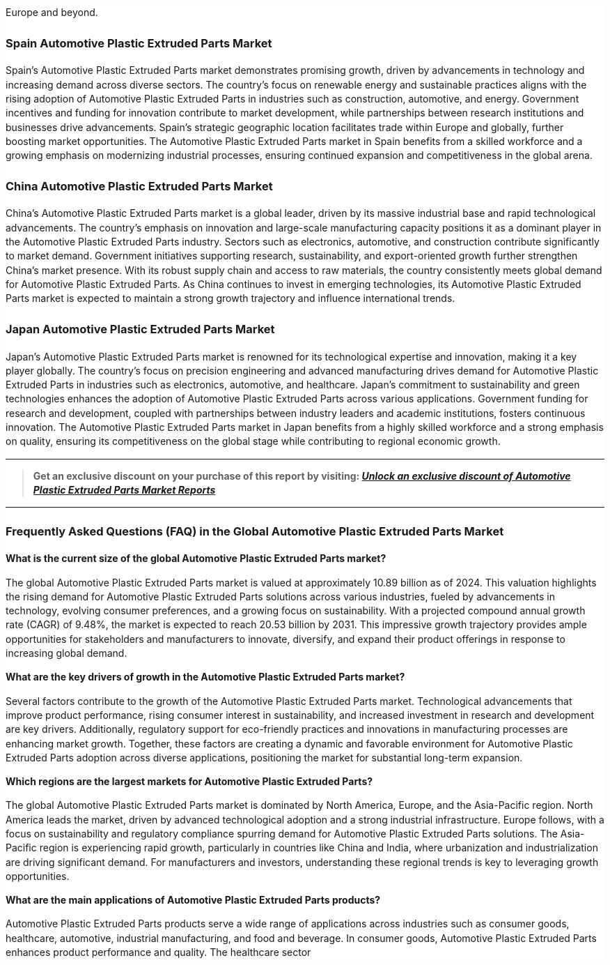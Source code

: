 Europe and beyond.</p><h3>Spain Automotive Plastic Extruded Parts Market</h3><p>Spain&rsquo;s Automotive Plastic Extruded Parts market demonstrates promising growth, driven by advancements in technology and increasing demand across diverse sectors. The country&rsquo;s focus on renewable energy and sustainable practices aligns with the rising adoption of Automotive Plastic Extruded Parts in industries such as construction, automotive, and energy. Government incentives and funding for innovation contribute to market development, while partnerships between research institutions and businesses drive advancements. Spain&rsquo;s strategic geographic location facilitates trade within Europe and globally, further boosting market opportunities. The Automotive Plastic Extruded Parts market in Spain benefits from a skilled workforce and a growing emphasis on modernizing industrial processes, ensuring continued expansion and competitiveness in the global arena.</p><h3>China Automotive Plastic Extruded Parts Market</h3><p>China&rsquo;s Automotive Plastic Extruded Parts market is a global leader, driven by its massive industrial base and rapid technological advancements. The country&rsquo;s emphasis on innovation and large-scale manufacturing capacity positions it as a dominant player in the Automotive Plastic Extruded Parts industry. Sectors such as electronics, automotive, and construction contribute significantly to market demand. Government initiatives supporting research, sustainability, and export-oriented growth further strengthen China&rsquo;s market presence. With its robust supply chain and access to raw materials, the country consistently meets global demand for Automotive Plastic Extruded Parts. As China continues to invest in emerging technologies, its Automotive Plastic Extruded Parts market is expected to maintain a strong growth trajectory and influence international trends.</p><h3>Japan Automotive Plastic Extruded Parts Market</h3><p>Japan&rsquo;s Automotive Plastic Extruded Parts market is renowned for its technological expertise and innovation, making it a key player globally. The country&rsquo;s focus on precision engineering and advanced manufacturing drives demand for Automotive Plastic Extruded Parts in industries such as electronics, automotive, and healthcare. Japan&rsquo;s commitment to sustainability and green technologies enhances the adoption of Automotive Plastic Extruded Parts across various applications. Government funding for research and development, coupled with partnerships between industry leaders and academic institutions, fosters continuous innovation. The Automotive Plastic Extruded Parts market in Japan benefits from a highly skilled workforce and a strong emphasis on quality, ensuring its competitiveness on the global stage while contributing to regional economic growth.</p><hr /><blockquote><p><strong>Get an exclusive discount on your purchase of this report by visiting: <em><a href="://marketresearchpulse.com/ask-for-discount/109518?utm_source=Github&amp;utm_medium=0116">Unlock an exclusive discount of Automotive Plastic Extruded Parts Market Reports</a></em>&nbsp;</strong></p></blockquote><hr /><h3>Frequently Asked Questions (FAQ) in the Global Automotive Plastic Extruded Parts Market</h3><p><strong>What is the current size of the global Automotive Plastic Extruded Parts market?</strong></p><p>The global Automotive Plastic Extruded Parts market is valued at approximately 10.89 billion as of 2024. This valuation highlights the rising demand for Automotive Plastic Extruded Parts solutions across various industries, fueled by advancements in technology, evolving consumer preferences, and a growing focus on sustainability. With a projected compound annual growth rate (CAGR) of 9.48%, the market is expected to reach 20.53 billion by 2031. This impressive growth trajectory provides ample opportunities for stakeholders and manufacturers to innovate, diversify, and expand their product offerings in response to increasing global demand.</p><p><strong>What are the key drivers of growth in the Automotive Plastic Extruded Parts market?</strong></p><p>Several factors contribute to the growth of the Automotive Plastic Extruded Parts market. Technological advancements that improve product performance, rising consumer interest in sustainability, and increased investment in research and development are key drivers. Additionally, regulatory support for eco-friendly practices and innovations in manufacturing processes are enhancing market growth. Together, these factors are creating a dynamic and favorable environment for Automotive Plastic Extruded Parts adoption across diverse applications, positioning the market for substantial long-term expansion.</p><p><strong>Which regions are the largest markets for Automotive Plastic Extruded Parts?</strong></p><p>The global Automotive Plastic Extruded Parts market is dominated by North America, Europe, and the Asia-Pacific region. North America leads the market, driven by advanced technological adoption and a strong industrial infrastructure. Europe follows, with a focus on sustainability and regulatory compliance spurring demand for Automotive Plastic Extruded Parts solutions. The Asia-Pacific region is experiencing rapid growth, particularly in countries like China and India, where urbanization and industrialization are driving significant demand. For manufacturers and investors, understanding these regional trends is key to leveraging growth opportunities.</p><p><strong>What are the main applications of Automotive Plastic Extruded Parts products?</strong></p><p>Automotive Plastic Extruded Parts products serve a wide range of applications across industries such as consumer goods, healthcare, automotive, industrial manufacturing, and food and beverage. In consumer goods, Automotive Plastic Extruded Parts enhances product performance and quality. The healthcare sector